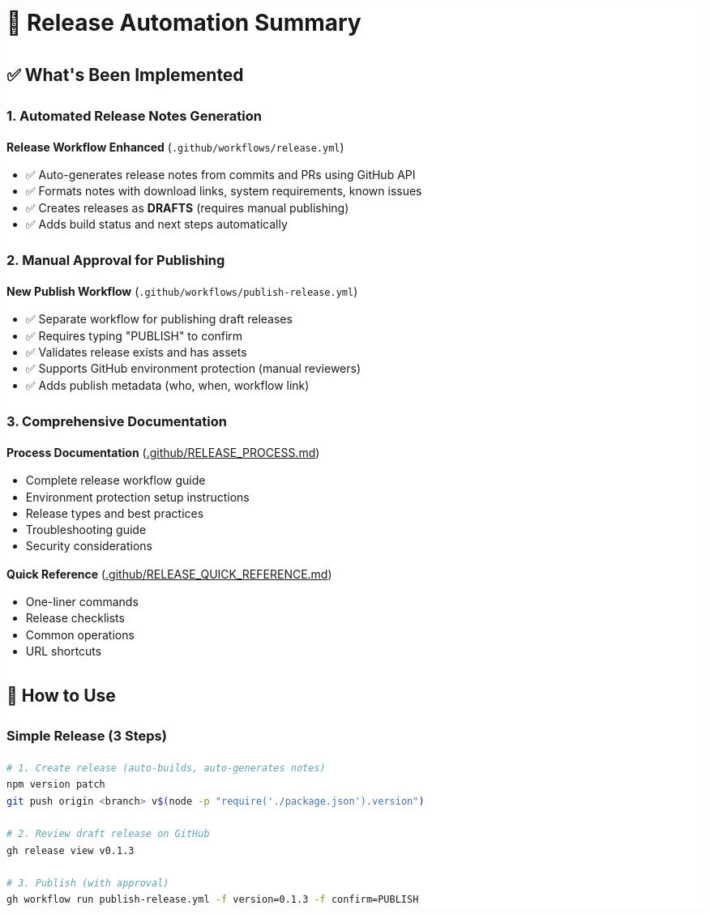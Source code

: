 # 🤖 Release Automation Summary

## ✅ What's Been Implemented

### 1. Automated Release Notes Generation

**Release Workflow Enhanced** (`.github/workflows/release.yml`)

- ✅ Auto-generates release notes from commits and PRs using GitHub API
- ✅ Formats notes with download links, system requirements, known issues
- ✅ Creates releases as **DRAFTS** (requires manual publishing)
- ✅ Adds build status and next steps automatically

### 2. Manual Approval for Publishing

**New Publish Workflow** (`.github/workflows/publish-release.yml`)

- ✅ Separate workflow for publishing draft releases
- ✅ Requires typing "PUBLISH" to confirm
- ✅ Validates release exists and has assets
- ✅ Supports GitHub environment protection (manual reviewers)
- ✅ Adds publish metadata (who, when, workflow link)

### 3. Comprehensive Documentation

**Process Documentation** ([.github/RELEASE_PROCESS.md](.github/RELEASE_PROCESS.md))

- Complete release workflow guide
- Environment protection setup instructions
- Release types and best practices
- Troubleshooting guide
- Security considerations

**Quick Reference** ([.github/RELEASE_QUICK_REFERENCE.md](.github/RELEASE_QUICK_REFERENCE.md))

- One-liner commands
- Release checklists
- Common operations
- URL shortcuts

## 🚀 How to Use

### Simple Release (3 Steps)

```bash
# 1. Create release (auto-builds, auto-generates notes)
npm version patch
git push origin <branch> v$(node -p "require('./package.json').version")

# 2. Review draft release on GitHub
gh release view v0.1.3

# 3. Publish (with approval)
gh workflow run publish-release.yml -f version=0.1.3 -f confirm=PUBLISH
```
